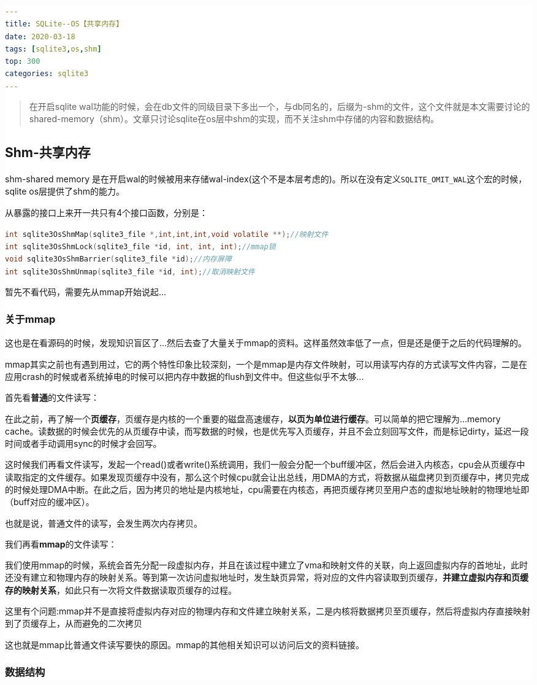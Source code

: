 ```yaml
---
title: SQLite--OS【共享内存】
date: 2020-03-18
tags: [sqlite3,os,shm]
top: 300
categories: sqlite3
---
```


>在开启sqlite wal功能的时候，会在db文件的同级目录下多出一个，与db同名的，后缀为-shm的文件，这个文件就是本文需要讨论的shared-memory（shm）。文章只讨论sqlite在os层中shm的实现，而不关注shm中存储的内容和数据结构。



## Shm-共享内存
shm-shared memory 是在开启wal的时候被用来存储wal-index(这个不是本层考虑的)。所以在没有定义`SQLITE_OMIT_WAL`这个宏的时候，sqlite os层提供了shm的能力。

从暴露的接口上来开一共只有4个接口函数，分别是：
```c
int sqlite3OsShmMap(sqlite3_file *,int,int,int,void volatile **);//映射文件
int sqlite3OsShmLock(sqlite3_file *id, int, int, int);//mmap锁
void sqlite3OsShmBarrier(sqlite3_file *id);//内存屏障
int sqlite3OsShmUnmap(sqlite3_file *id, int);//取消映射文件
```

暂先不看代码，需要先从mmap开始说起...

### 关于mmap

这也是在看源码的时候，发现知识盲区了...然后去查了大量关于mmap的资料。这样虽然效率低了一点，但是还是便于之后的代码理解的。

mmap其实之前也有遇到用过，它的两个特性印象比较深刻，一个是mmap是内存文件映射，可以用读写内存的方式读写文件内容，二是在应用crash的时候或者系统掉电的时候可以把内存中数据的flush到文件中。但这些似乎不太够...

首先看**普通**的文件读写：

在此之前，再了解一个**页缓存**，页缓存是内核的一个重要的磁盘高速缓存，**以页为单位进行缓存**。可以简单的把它理解为...memory cache。读数据的时候会优先的从页缓存中读，而写数据的时候，也是优先写入页缓存，并且不会立刻回写文件，而是标记dirty，延迟一段时间或者手动调用sync的时候才会回写。

这时候我们再看文件读写，发起一个read()或者write()系统调用，我们一般会分配一个buff缓冲区，然后会进入内核态，cpu会从页缓存中读取指定的文件缓存。如果发现页缓存中没有，那么这个时候cpu就会让出总线，用DMA的方式，将数据从磁盘拷贝到页缓存中，拷贝完成的时候处理DMA中断。在此之后，因为拷贝的地址是内核地址，cpu需要在内核态，再把页缓存拷贝至用户态的虚拟地址映射的物理地址即（buff对应的缓冲区）。

也就是说，普通文件的读写，会发生两次内存拷贝。

我们再看**mmap**的文件读写：

我们使用mmap的时候，系统会首先分配一段虚拟内存，并且在该过程中建立了vma和映射文件的关联，向上返回虚拟内存的首地址，此时还没有建立和物理内存的映射关系。等到第一次访问虚拟地址时，发生缺页异常，将对应的文件内容读取到页缓存，**并建立虚拟内存和页缓存的映射关系**，如此只有一次将文件数据读取页缓存的过程。

这里有个问题:mmap并不是直接将虚拟内存对应的物理内存和文件建立映射关系，二是内核将数据拷贝至页缓存，然后将虚拟内存直接映射到了页缓存上，从而避免的二次拷贝

这也就是mmap比普通文件读写要快的原因。mmap的其他相关知识可以访问后文的资料链接。

### 数据结构
